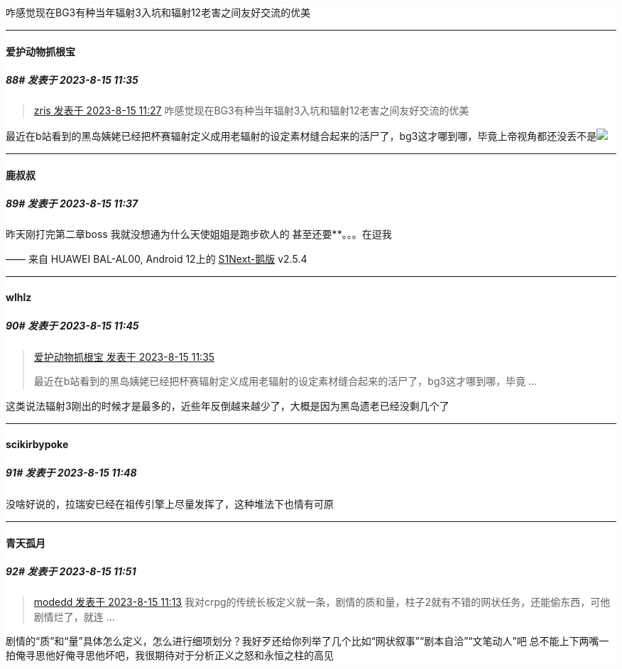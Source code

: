 咋感觉现在BG3有种当年辐射3入坑和辐射12老害之间友好交流的优美


*****

####  爱护动物抓根宝  
##### 88#       发表于 2023-8-15 11:35

<blockquote><a href="httphttps://bbs.saraba1st.com/2b/forum.php?mod=redirect&amp;goto=findpost&amp;pid=62033014&amp;ptid=2148438" target="_blank">zris 发表于 2023-8-15 11:27</a>
咋感觉现在BG3有种当年辐射3入坑和辐射12老害之间友好交流的优美</blockquote>
最近在b站看到的黑岛姨姥已经把杯赛辐射定义成用老辐射的设定素材缝合起来的活尸了，bg3这才哪到哪，毕竟上帝视角都还没丢不是<img src="https://static.saraba1st.com/image/smiley/face2017/037.png" referrerpolicy="no-referrer">

*****

####  鹿叔叔  
##### 89#       发表于 2023-8-15 11:37

昨天刚打完第二章boss
我就没想通为什么天使姐姐是跑步砍人的
甚至还要**。。。在逗我

—— 来自 HUAWEI BAL-AL00, Android 12上的 [S1Next-鹅版](https://github.com/ykrank/S1-Next/releases) v2.5.4


*****

####  wlhlz  
##### 90#       发表于 2023-8-15 11:45

<blockquote><a href="httphttps://bbs.saraba1st.com/2b/forum.php?mod=redirect&amp;goto=findpost&amp;pid=62033107&amp;ptid=2148438" target="_blank">爱护动物抓根宝 发表于 2023-8-15 11:35</a>

最近在b站看到的黑岛姨姥已经把杯赛辐射定义成用老辐射的设定素材缝合起来的活尸了，bg3这才哪到哪，毕竟 ...</blockquote>
这类说法辐射3刚出的时候才是最多的，近些年反倒越来越少了，大概是因为黑岛遗老已经没剩几个了


*****

####  scikirbypoke  
##### 91#       发表于 2023-8-15 11:48

没啥好说的，拉瑞安已经在祖传引擎上尽量发挥了，这种堆法下也情有可原

*****

####  青天孤月  
##### 92#       发表于 2023-8-15 11:51

<blockquote><a href="httphttps://bbs.saraba1st.com/2b/forum.php?mod=redirect&amp;goto=findpost&amp;pid=62032786&amp;ptid=2148438" target="_blank">modedd 发表于 2023-8-15 11:13</a>
我对crpg的传统长板定义就一条，剧情的质和量，柱子2就有不错的网状任务，还能偷东西，可他剧情烂了，就连 ...</blockquote>
剧情的“质”和“量”具体怎么定义，怎么进行细项划分？我好歹还给你列举了几个比如“网状叙事”“剧本自洽”“文笔动人”吧
总不能上下两嘴一拍俺寻思他好俺寻思他坏吧，我很期待对于分析正义之怒和永恒之柱的高见
